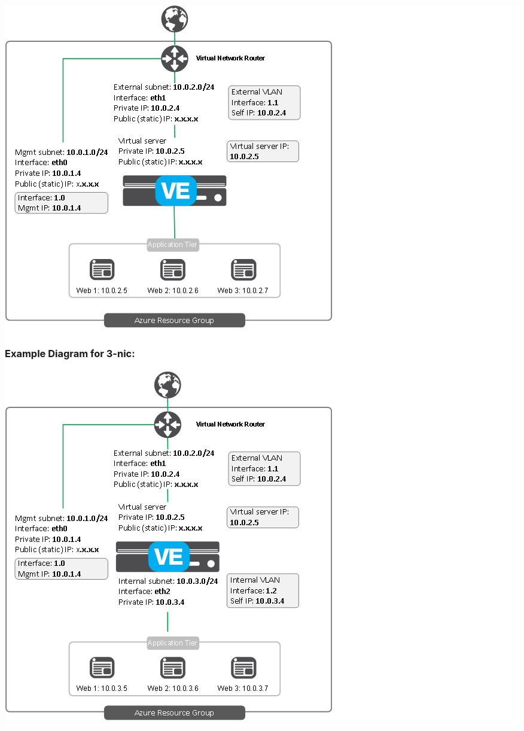 ![Configuration Example](./images/azure_example_2nic.png)

### Example Diagram for 3-nic:

![Configuration Example](./images/azure_example_3nic.png)
